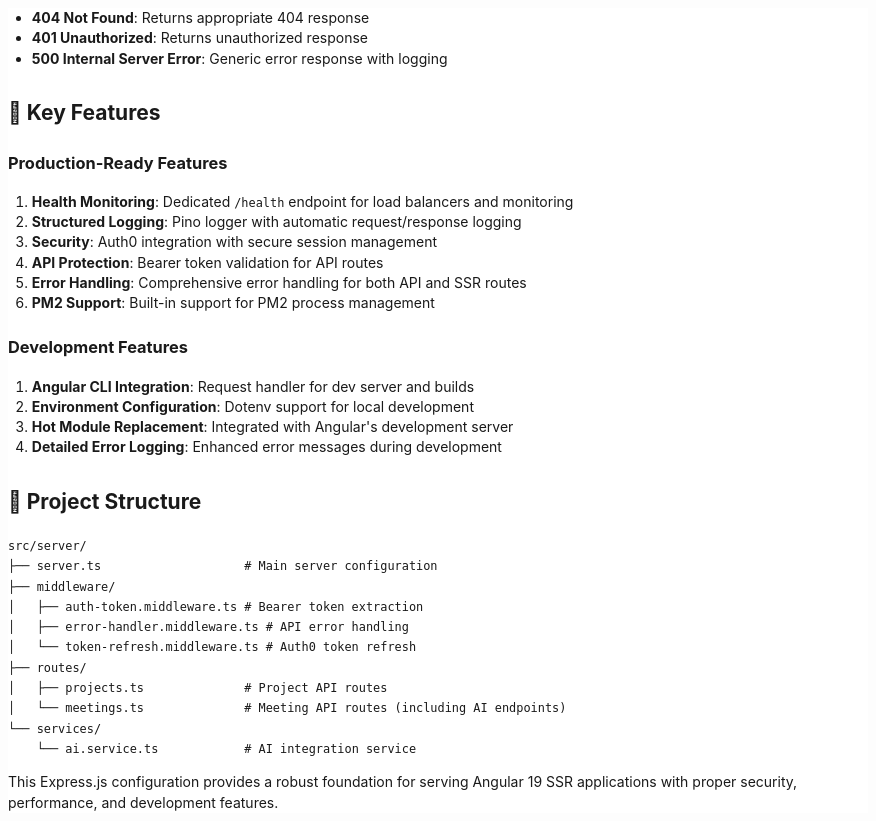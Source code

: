 - **404 Not Found**: Returns appropriate 404 response
- **401 Unauthorized**: Returns unauthorized response
- **500 Internal Server Error**: Generic error response with logging

## 🔧 Key Features

### Production-Ready Features

1. **Health Monitoring**: Dedicated `/health` endpoint for load balancers and monitoring
2. **Structured Logging**: Pino logger with automatic request/response logging
3. **Security**: Auth0 integration with secure session management
4. **API Protection**: Bearer token validation for API routes
5. **Error Handling**: Comprehensive error handling for both API and SSR routes
6. **PM2 Support**: Built-in support for PM2 process management

### Development Features

1. **Angular CLI Integration**: Request handler for dev server and builds
2. **Environment Configuration**: Dotenv support for local development
3. **Hot Module Replacement**: Integrated with Angular's development server
4. **Detailed Error Logging**: Enhanced error messages during development

## 📁 Project Structure

```text
src/server/
├── server.ts                    # Main server configuration
├── middleware/
│   ├── auth-token.middleware.ts # Bearer token extraction
│   ├── error-handler.middleware.ts # API error handling
│   └── token-refresh.middleware.ts # Auth0 token refresh
├── routes/
│   ├── projects.ts              # Project API routes
│   └── meetings.ts              # Meeting API routes (including AI endpoints)
└── services/
    └── ai.service.ts            # AI integration service
```

This Express.js configuration provides a robust foundation for serving Angular 19 SSR applications with proper security, performance, and development features.
